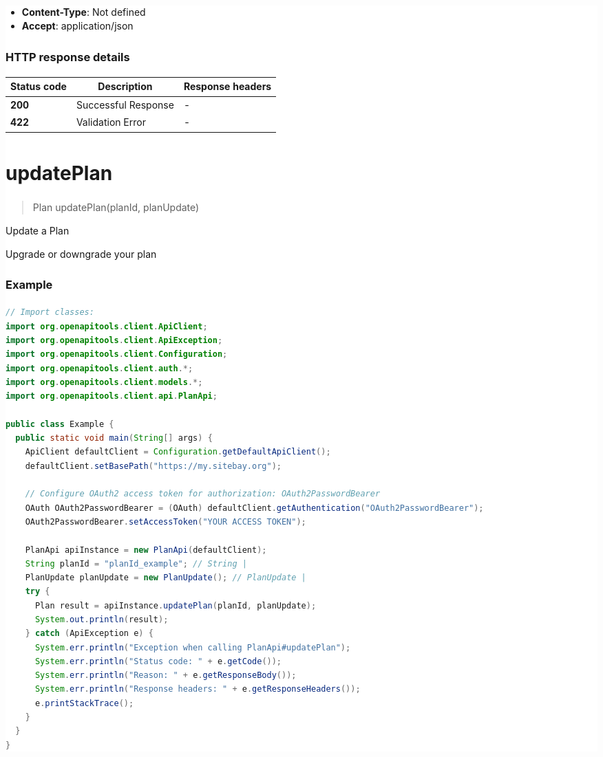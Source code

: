  - **Content-Type**: Not defined
 - **Accept**: application/json

### HTTP response details
| Status code | Description | Response headers |
|-------------|-------------|------------------|
**200** | Successful Response |  -  |
**422** | Validation Error |  -  |

<a name="updatePlan"></a>
# **updatePlan**
> Plan updatePlan(planId, planUpdate)

Update a Plan

Upgrade or downgrade your plan

### Example
```java
// Import classes:
import org.openapitools.client.ApiClient;
import org.openapitools.client.ApiException;
import org.openapitools.client.Configuration;
import org.openapitools.client.auth.*;
import org.openapitools.client.models.*;
import org.openapitools.client.api.PlanApi;

public class Example {
  public static void main(String[] args) {
    ApiClient defaultClient = Configuration.getDefaultApiClient();
    defaultClient.setBasePath("https://my.sitebay.org");
    
    // Configure OAuth2 access token for authorization: OAuth2PasswordBearer
    OAuth OAuth2PasswordBearer = (OAuth) defaultClient.getAuthentication("OAuth2PasswordBearer");
    OAuth2PasswordBearer.setAccessToken("YOUR ACCESS TOKEN");

    PlanApi apiInstance = new PlanApi(defaultClient);
    String planId = "planId_example"; // String | 
    PlanUpdate planUpdate = new PlanUpdate(); // PlanUpdate | 
    try {
      Plan result = apiInstance.updatePlan(planId, planUpdate);
      System.out.println(result);
    } catch (ApiException e) {
      System.err.println("Exception when calling PlanApi#updatePlan");
      System.err.println("Status code: " + e.getCode());
      System.err.println("Reason: " + e.getResponseBody());
      System.err.println("Response headers: " + e.getResponseHeaders());
      e.printStackTrace();
    }
  }
}
```
